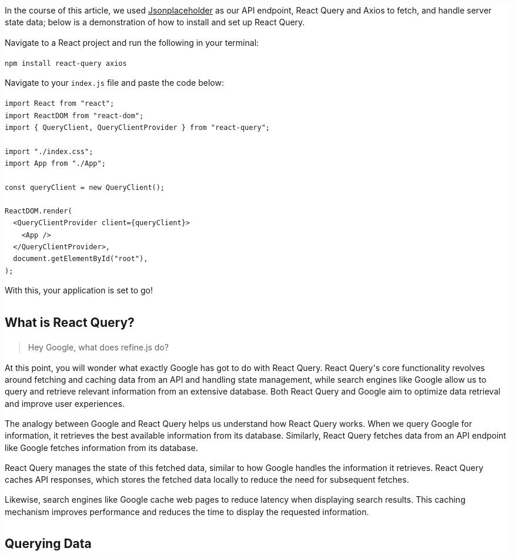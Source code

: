 In the course of this article, we used [Jsonplaceholder](https://jsonplaceholder.typicode.com/) as our API endpoint, React Query and Axios to fetch, and handle server state data; below is a demonstration of how to install and set up React Query.

Navigate to a React project and run the following in your terminal:

```
npm install react-query axios
```

Navigate to your `index.js` file and paste the code below:

```tsx
import React from "react";
import ReactDOM from "react-dom";
import { QueryClient, QueryClientProvider } from "react-query";

import "./index.css";
import App from "./App";

const queryClient = new QueryClient();

ReactDOM.render(
  <QueryClientProvider client={queryClient}>
    <App />
  </QueryClientProvider>,
  document.getElementById("root"),
);
```

With this, your application is set to go!

## What is React Query?

> Hey Google, what does refine.js do?

At this point, you will wonder what exactly Google has got to do with React Query. React Query's core functionality revolves around fetching and caching data from an API and handling state management, while search engines like Google allow us to query and retrieve relevant information from an extensive database. Both React Query and Google aim to optimize data retrieval and improve user experiences.

The analogy between Google and React Query helps us understand how React Query works. When we query Google for information, it retrieves the best available information from its database. Similarly, React Query fetches data from an API endpoint like Google fetches information from its database.

React Query manages the state of this fetched data, similar to how Google handles the information it retrieves. React Query caches API responses, which stores the fetched data locally to reduce the need for subsequent fetches.

Likewise, search engines like Google cache web pages to reduce latency when displaying search results. This caching mechanism improves performance and reduces the time to display the requested information.

## Querying Data
